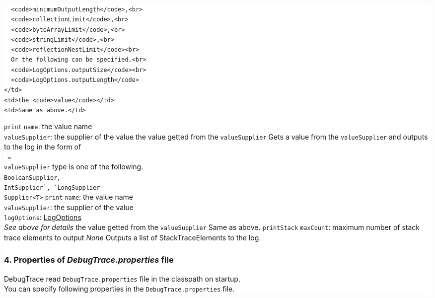       <code>minimumOutputLength</code>,<br>
      <code>collectionLimit</code>,<br>
      <code>byteArrayLimit</code>,<br>
      <code>stringLimit</code>,<br>
      <code>reflectionNestLimit</code><br>
      Or the following can be specified.<br>
      <code>LogOptions.outputSize</code><br>
      <code>LogOptions.outputLength</code>
    </td>
    <td>the <code>value</code></td>
    <td>Same as above.</td>
  </tr>
  <tr>
    <td><code>print</code></td>
    <td>
      <code>name</code>: the value name<br>
      <code>valueSupplier</code>: the supplier of the value
    </td>
    <td> the value getted from the <code>valueSupplier</code></td>
    <td>
      Gets a value from the <code>valueSupplier</code> and outputs to the log in the form of<br>
      <code><value name> = <value></code><br>
      <code>valueSupplier</code> type is one of the following.<br>
      <code>BooleanSupplier</code>,<br>
      <code>IntSupplier`, `LongSupplier</code><br>
      <code>Supplier&lt;T&gt;</code>
    </td>
  </tr>
  <tr>
    <td><code>print</code></td>
    <td>
      <code>name</code>: the value name<br>
      <code>valueSupplier</code>: the supplier of the value<br>
      <code>logOptions</code>: <a href="http://masatokokubo.github.io/debugtrace/javadoc/org/debugtrace/LogOptions.html">LogOptions</a><br>
      <i>See above for details</i>
    </td>
    <td> the value getted from the <code>valueSupplier</code></td>
    <td>Same as above.</td>
  </tr>
  <tr>
    <td><code>printStack</code></td>
    <td><code>maxCount</code>:  maximum number of stack trace elements to output</td>
    <td><i>None</i></td>
    <td>Outputs a list of StackTraceElements to the log.</td>
  </tr>
</table>

### 4. Properties of *DebugTrace.properties* file

DebugTrace read `DebugTrace.properties` file in the classpath on startup.  
You can specify following properties in the `DebugTrace.properties` file.  
